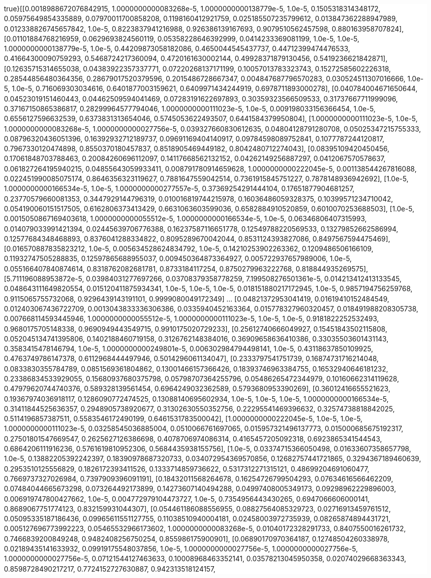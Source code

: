 true}[[0.0018988672076842915, 1.0000000000083268e-5, 1.0000000000138779e-5, 1.0e-5, 0.1505318314348172, 0.05975649854335889, 0.07970011700858208, 0.1198160412921759, 0.025185507235799612, 0.013847362288947989, 0.012338826745657842, 1.0e-5, 0.8223837941216988, 0.926386139167693, 0.9079510562457598, 0.880163958707824], [0.01101884768216959, 0.0629693824560119, 0.05358228646392999, 0.0414233369081199, 1.0e-5, 1.0e-5, 1.0000000000138779e-5, 1.0e-5, 0.44209873058182086, 0.4650044545437737, 0.44712399474476533, 0.41664300090759293, 0.5468724217360094, 0.4720161630002144, 0.49928371879130456, 0.5419236621842871], [0.12635715314655038, 0.04383922357337771, 0.07220268137171199, 0.10057013783323743, 0.15272585602226318, 0.28544856480364356, 0.28679017520379596, 0.2015486728667347, 0.004847687796570283, 0.030524511307016666, 1.0e-5, 1.0e-5, 0.716069303034616, 0.6401877003159621, 0.6409971434244919, 0.6978711893000278], [0.040784004671650644, 0.04523019151460443, 0.04462509594041469, 0.07283191622697893, 0.30359323566509533, 0.31737667711999096, 0.37167150865386817, 0.28299964577794046, 1.0000000000111023e-5, 1.0e-5, 0.009198033156366454, 1.0e-5, 0.6556127596632539, 0.6373831313654046, 0.5745053622493507, 0.6441584379950804], [1.0000000000111023e-5, 1.0e-5, 1.0000000000083268e-5, 1.0000000000027756e-5, 0.039327660830612635, 0.04804128791280708, 0.05025347215755333, 0.08796320436051396, 0.16392932712189737, 0.09691169404140917, 0.09784598089752841, 0.1077787244120817, 0.7967330120474898, 0.8550370180457837, 0.8518905469449182, 0.8042480712274043], [0.08395109420450456, 0.17061848703788463, 0.20084260696112097, 0.14117668562132152, 0.04262149256887297, 0.0412067570578637, 0.061827264195940215, 0.04855643059933411, 0.008791780914659628, 1.0000000000222045e-5, 0.001138544267816088, 0.022451990085075174, 0.8646356323119627, 0.7881647559042514, 0.7361915845751227, 0.7878148936942692], [1.0e-5, 1.0000000000166534e-5, 1.0e-5, 1.0000000000277557e-5, 0.37369254291444104, 0.17651877904681257, 0.23770579660081353, 0.3447929144796319, 0.010016819744215978, 0.16036486059328375, 0.10399571234710042, 0.054190060151517505, 0.6162806373413429, 0.6631063603599036, 0.6582884910520859, 0.6010070253688503], [1.0e-5, 0.0015050867169403618, 1.0000000000055512e-5, 1.0000000000166534e-5, 1.0e-5, 0.06346806407315993, 0.014079033991421394, 0.02445639706776388, 0.16237587116651778, 0.12549788220569533, 0.13279852662586994, 0.12577684348468893, 0.8376041288334822, 0.8095289670042044, 0.8531124393827086, 0.8497567594475469], [0.016570887835823212, 1.0e-5, 0.005634528624834792, 1.0e-5, 0.14210253902263362, 0.1209486506166109, 0.11932747505288835, 0.12597865688955037, 0.009450364873364927, 0.005722937657989006, 1.0e-5, 0.055166407840874614, 0.8318762082681781, 0.8733184117254, 0.8750279963222768, 0.818844935269575], [5.711196088953872e-5, 0.03984031277697266, 0.03708379358778259, 7.199508276501361e-5, 0.014213412413133545, 0.048643111649820554, 0.015120411875934341, 1.0e-5, 1.0e-5, 1.0e-5, 0.018151880217172945, 1.0e-5, 0.9857194756259768, 0.9115065755732068, 0.9296439143191101, 0.9999080049172349]  …  [0.04821372953041419, 0.01619410152484549, 0.012403067436722709, 0.0013043833336306386, 0.0335940452163364, 0.015778327960320457, 0.018491988208305738, 0.007668114593445946, 1.0000000000055512e-5, 1.0000000000111023e-5, 1.0e-5, 1.0e-5, 0.9181822252532493, 0.9680175705148338, 0.9690949443549715, 0.9910175020729233], [0.25612740666049927, 0.15451843502115808, 0.052045134741395806, 0.1402188460719158, 0.3126762148384016, 0.36909658636410386, 0.33035503601431143, 0.3583415478146794, 1.0e-5, 1.0000000000249801e-5, 0.006302984794498141, 1.0e-5, 0.43118637850109925, 0.4763749786147378, 0.6112968444497946, 0.5014296061134047], [0.2333797541751739, 0.16874731716214048, 0.0833830355784789, 0.0851569361804862, 0.13001466157366426, 0.18393746963384755, 0.16532940646181232, 0.23386834533929055, 0.15680937680375798, 0.05798707364255796, 0.05486265472344979, 0.10160662314119628, 0.47979620744740376, 0.589328139561454, 0.6964249032362589, 0.5793680953390269], [0.36012416655521623, 0.19367974036918117, 0.1286090772474525, 0.13088140695602934, 1.0e-5, 1.0e-5, 1.0e-5, 1.0000000000166534e-5, 0.31411844525636357, 0.2948905738920677, 0.31302630550352756, 0.22295541469396632, 0.32574738818842025, 0.5114196857387511, 0.5583546172490199, 0.6461531783500042], [1.0000000000222045e-5, 1.0e-5, 1.0e-5, 1.0000000000111023e-5, 0.03258545036885004, 0.0510066761697065, 0.015957321496137773, 0.015000685675192317, 0.27501801547669547, 0.2625627126386698, 0.4078706974086314, 0.4165457205092318, 0.6923865341544543, 0.6864206111916236, 0.5761619810952306, 0.5684435938155756], [1.0e-5, 0.03374715366050498, 0.01633607358657798, 1.0e-5, 0.13882205392242397, 0.18390978687320733, 0.034072954369570856, 0.12682757441721865, 0.3294367189460639, 0.2953510125556829, 0.1826172393411526, 0.1333714859736622, 0.5317312271315121, 0.48699204691060477, 0.7669737327026984, 0.7397909396091191], [0.18432011568264678, 0.16254726799504293, 0.07634616566462209, 0.07484044665673298, 0.073264492173899, 0.14273607140494288, 0.04997408005349173, 0.09298962229896003, 0.006919747800427662, 1.0e-5, 0.004772979104473727, 1.0e-5, 0.7354956443430265, 0.6947066606000141, 0.8689067751774123, 0.832159931044307], [0.054461186088556955, 0.08827564085329723, 0.02716913459761512, 0.05095335187186436, 0.09965611551127755, 0.11038510940004181, 0.02458003972735939, 0.08265874894431721, 0.005127696773992223, 0.05465532966173602, 1.0000000000083268e-5, 0.01040172328291733, 0.8407550016261732, 0.7466839200849248, 0.9482408256750254, 0.855986175900901], [0.06890170970364187, 0.12748504260338978, 0.02189435141633932, 0.09919175548037856, 1.0e-5, 1.0000000000027756e-5, 1.0000000000027756e-5, 1.0000000000027756e-5, 0.07121544127463633, 0.10008968463352141, 0.03578213045950358, 0.02074029668363343, 0.8598728490217217, 0.7724152727630887, 0.942313518124157,